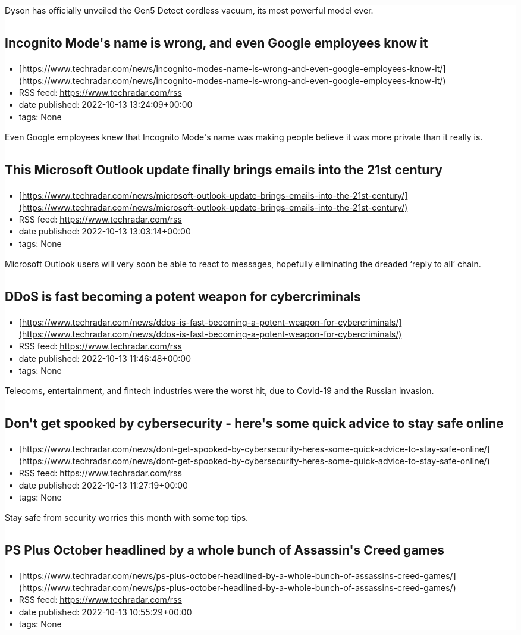 Dyson has officially unveiled the Gen5 Detect cordless vacuum, its most powerful model ever.

## Incognito Mode's name is wrong, and even Google employees know it
 - [https://www.techradar.com/news/incognito-modes-name-is-wrong-and-even-google-employees-know-it/](https://www.techradar.com/news/incognito-modes-name-is-wrong-and-even-google-employees-know-it/)
 - RSS feed: https://www.techradar.com/rss
 - date published: 2022-10-13 13:24:09+00:00
 - tags: None

Even Google employees knew that Incognito Mode's name was making people believe it was more private than it really is.

## This Microsoft Outlook update finally brings emails into the 21st century
 - [https://www.techradar.com/news/microsoft-outlook-update-brings-emails-into-the-21st-century/](https://www.techradar.com/news/microsoft-outlook-update-brings-emails-into-the-21st-century/)
 - RSS feed: https://www.techradar.com/rss
 - date published: 2022-10-13 13:03:14+00:00
 - tags: None

Microsoft Outlook users will very soon be able to react to messages, hopefully eliminating the dreaded ‘reply to all’ chain.

## DDoS is fast becoming a potent weapon for cybercriminals
 - [https://www.techradar.com/news/ddos-is-fast-becoming-a-potent-weapon-for-cybercriminals/](https://www.techradar.com/news/ddos-is-fast-becoming-a-potent-weapon-for-cybercriminals/)
 - RSS feed: https://www.techradar.com/rss
 - date published: 2022-10-13 11:46:48+00:00
 - tags: None

Telecoms, entertainment, and fintech industries were the worst hit, due to Covid-19 and the Russian invasion.

## Don't get spooked by cybersecurity - here's some quick advice to stay safe online
 - [https://www.techradar.com/news/dont-get-spooked-by-cybersecurity-heres-some-quick-advice-to-stay-safe-online/](https://www.techradar.com/news/dont-get-spooked-by-cybersecurity-heres-some-quick-advice-to-stay-safe-online/)
 - RSS feed: https://www.techradar.com/rss
 - date published: 2022-10-13 11:27:19+00:00
 - tags: None

Stay safe from security worries this month with some top tips.

## PS Plus October headlined by a whole bunch of Assassin's Creed games
 - [https://www.techradar.com/news/ps-plus-october-headlined-by-a-whole-bunch-of-assassins-creed-games/](https://www.techradar.com/news/ps-plus-october-headlined-by-a-whole-bunch-of-assassins-creed-games/)
 - RSS feed: https://www.techradar.com/rss
 - date published: 2022-10-13 10:55:29+00:00
 - tags: None
